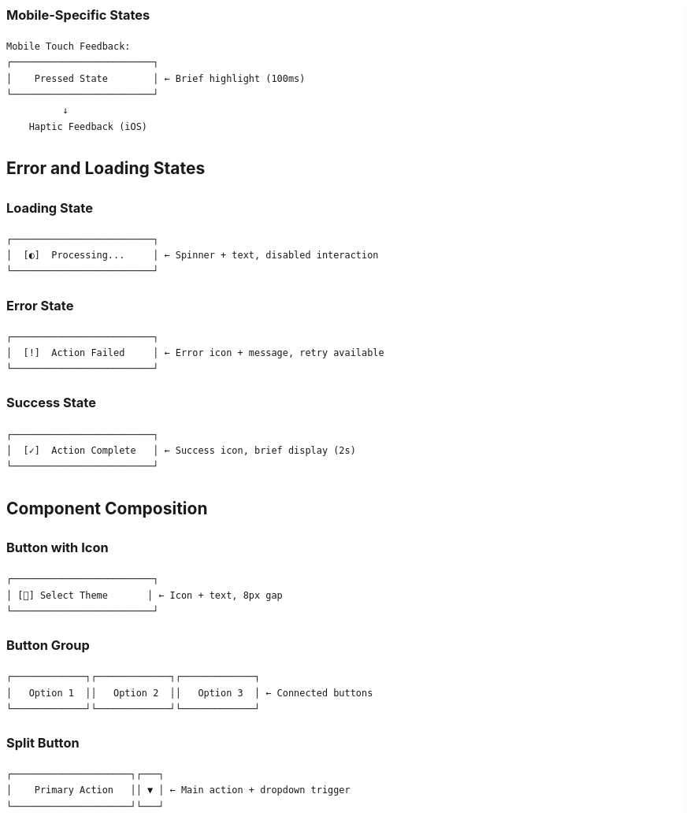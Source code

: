 ### Mobile-Specific States
```
Mobile Touch Feedback:
┌─────────────────────────┐
│    Pressed State        │ ← Brief highlight (100ms)
└─────────────────────────┘
          ↓
    Haptic Feedback (iOS)
```

## Error and Loading States

### Loading State
```
┌─────────────────────────┐
│  [◐]  Processing...     │ ← Spinner + text, disabled interaction
└─────────────────────────┘
```

### Error State
```
┌─────────────────────────┐
│  [!]  Action Failed     │ ← Error icon + message, retry available
└─────────────────────────┘
```

### Success State
```
┌─────────────────────────┐
│  [✓]  Action Complete   │ ← Success icon, brief display (2s)
└─────────────────────────┘
```

## Component Composition

### Button with Icon
```
┌─────────────────────────┐
│ [🎨] Select Theme       │ ← Icon + text, 8px gap
└─────────────────────────┘
```

### Button Group
```
┌─────────────┐┌─────────────┐┌─────────────┐
│   Option 1  ││   Option 2  ││   Option 3  │ ← Connected buttons
└─────────────┘└─────────────┘└─────────────┘
```

### Split Button
```
┌─────────────────────┐┌───┐
│    Primary Action   ││ ▼ │ ← Main action + dropdown trigger
└─────────────────────┘└───┘
```
